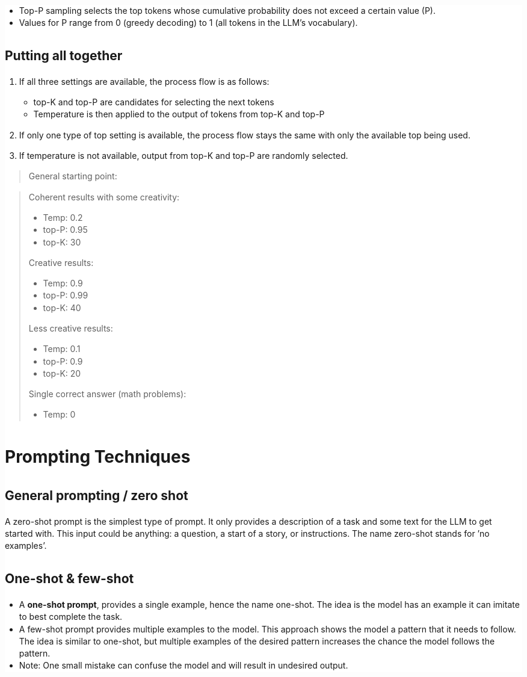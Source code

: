 - Top-P sampling selects the top tokens whose cumulative probability does not exceed a certain value (P).
- Values for P range from 0 (greedy decoding) to 1 (all tokens in the LLM’s vocabulary).


## Putting all together

1. If all three settings are available, the process flow is as follows:

	- top-K and top-P are candidates for selecting the next tokens
	- Temperature is then applied to the output of tokens from top-K and top-P

2. If only one type of top setting is available, the process flow stays the same with only the available top being used.

3. If temperature is not available,  output from top-K and top-P are randomly selected.


> General starting point:

> Coherent results with some creativity:
> 	- Temp: 0.2
> 	- top-P: 0.95
> 	- top-K: 30
> 
> Creative results:
> 	- Temp: 0.9
> 	- top-P: 0.99
> 	- top-K: 40
> 
> Less creative results:
> 	- Temp: 0.1
> 	- top-P: 0.9
> 	- top-K: 20
> 
> Single correct answer (math problems):
> 	- Temp: 0

# Prompting Techniques

## General prompting / zero shot

A zero-shot prompt is the simplest type of prompt. It only provides a description of a task and some text for the LLM to get started with. This input could be anything: a question, a start of a story, or instructions. The name zero-shot stands for ’no examples’.

## One-shot & few-shot

- A **one-shot prompt**, provides a single example, hence the name one-shot. The idea is the model has an example it can imitate to best complete the task.
- A few-shot prompt provides multiple examples to the model. This approach shows the model a pattern that it needs to follow. The idea is similar to one-shot, but multiple examples of the desired pattern increases the chance the model follows the pattern.
- Note: One small mistake can confuse the model and will result in undesired output.
